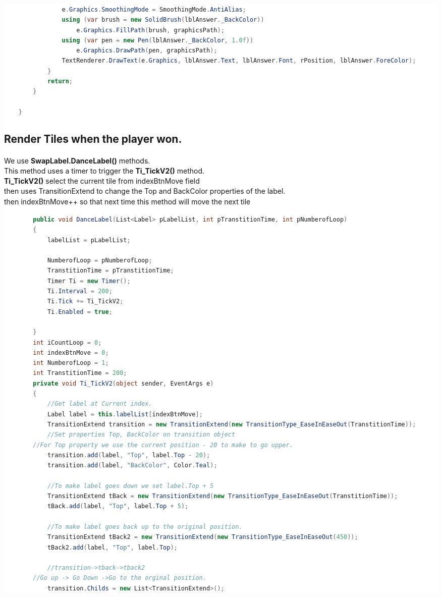 ```C#
				e.Graphics.SmoothingMode = SmoothingMode.AntiAlias;
				using (var brush = new SolidBrush(lblAnswer._BackColor))
					e.Graphics.FillPath(brush, graphicsPath);
				using (var pen = new Pen(lblAnswer._BackColor, 1.0f))
					e.Graphics.DrawPath(pen, graphicsPath);
				TextRenderer.DrawText(e.Graphics, lblAnswer.Text, lblAnswer.Font, rPosition, lblAnswer.ForeColor);
			}
			return;
		}

	}
```

## Render Tiles when the player won. 



We use **SwapLabel.DanceLabel()** methods.  
This method uses a timer to trigger the **Ti_TickV2()** method.  
**Ti_TickV2()** select the current tile from indexBtnMove field  
then uses TransitionExtend to change the Top and BackColor properties of the label.  
then indexBtnMove++ so that next time this method will move the next tile  
	
```C#
        public void DanceLabel(List<Label> pLabelList, int pTranstitionTime, int pNumberofLoop)
        {
            labelList = pLabelList;

            NumberofLoop = pNumberofLoop;
            TranstitionTime = pTranstitionTime;
            Timer Ti = new Timer();
            Ti.Interval = 200;
            Ti.Tick += Ti_TickV2;
            Ti.Enabled = true;

        }
        int iCountLoop = 0;
        int indexBtnMove = 0;
        int NumberofLoop = 1;
        int TranstitionTime = 200;
        private void Ti_TickV2(object sender, EventArgs e)
        {
            //Get label at Current index.
            Label label = this.labelList[indexBtnMove];
            TransitionExtend transition = new TransitionExtend(new TransitionType_EaseInEaseOut(TranstitionTime));
            //Set properties Top, BackColor on transition object
	    //For Top property we use the current position - 20 to make to go upper.
            transition.add(label, "Top", label.Top - 20);
            transition.add(label, "BackColor", Color.Teal);

            //To make label goes down we set label.Top + 5
            TransitionExtend tBack = new TransitionExtend(new TransitionType_EaseInEaseOut(TranstitionTime));
            tBack.add(label, "Top", label.Top + 5);

            //To make label goes back up to the original position.
            TransitionExtend tBack2 = new TransitionExtend(new TransitionType_EaseInEaseOut(450));
            tBack2.add(label, "Top", label.Top);

            //transition->tback->tback2
	    //Go up -> Go Down ->Go to the orginal position.
            transition.Childs = new List<TransitionExtend>();
```